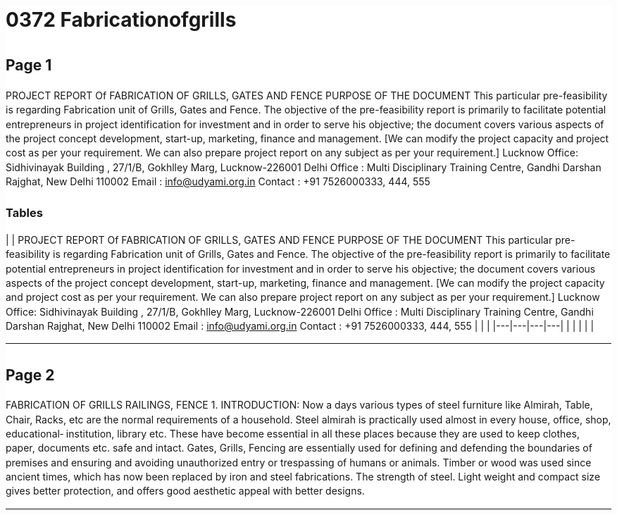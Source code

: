 # 0372 Fabricationofgrills

## Page 1

PROJECT REPORT Of FABRICATION OF GRILLS, GATES AND FENCE PURPOSE OF THE DOCUMENT This particular pre-feasibility is regarding Fabrication unit of Grills, Gates and Fence. The objective of the pre-feasibility report is primarily to facilitate potential entrepreneurs in project identification for investment and in order to serve his objective; the document covers various aspects of the project concept development, start-up, marketing, finance and management. [We can modify the project capacity and project cost as per your requirement. We can also prepare project report on any subject as per your requirement.] Lucknow Office: Sidhivinayak Building , 27/1/B, Gokhlley Marg, Lucknow-226001 Delhi Office : Multi Disciplinary Training Centre, Gandhi Darshan Rajghat, New Delhi 110002 Email : info@udyami.org.in Contact : +91 7526000333, 444, 555

### Tables

|  | PROJECT REPORT
Of
FABRICATION OF GRILLS, GATES AND FENCE
PURPOSE OF THE DOCUMENT
This particular pre-feasibility is regarding Fabrication unit of Grills, Gates and Fence.
The objective of the pre-feasibility report is primarily to facilitate potential entrepreneurs in project
identification for investment and in order to serve his objective; the document covers various aspects
of the project concept development, start-up, marketing, finance and management.
[We can modify the project capacity and project cost as per your requirement. We can also prepare
project report on any subject as per your requirement.]
Lucknow Office: Sidhivinayak Building ,
27/1/B, Gokhlley Marg, Lucknow-226001
Delhi Office : Multi Disciplinary Training
Centre, Gandhi Darshan Rajghat,
New Delhi 110002
Email : info@udyami.org.in
Contact : +91 7526000333, 444, 555 |  |  |
|---|---|---|---|
|  |  |  |  |

---

## Page 2

FABRICATION OF GRILLS RAILINGS, FENCE 1. INTRODUCTION: Now a days various types of steel furniture like Almirah, Table, Chair, Racks, etc are the normal requirements of a household. Steel almirah is practically used almost in every house, office, shop, educational‐ institution, library etc. These have become essential in all these places because they are used to keep clothes, paper, documents etc. safe and intact. Gates, Grills, Fencing are essentially used for defining and defending the boundaries of premises and ensuring and avoiding unauthorized entry or trespassing of humans or animals. Timber or wood was used since ancient times, which has now been replaced by iron and steel fabrications. The strength of steel. Light weight and compact size gives better protection, and offers good aesthetic appeal with better designs.

---